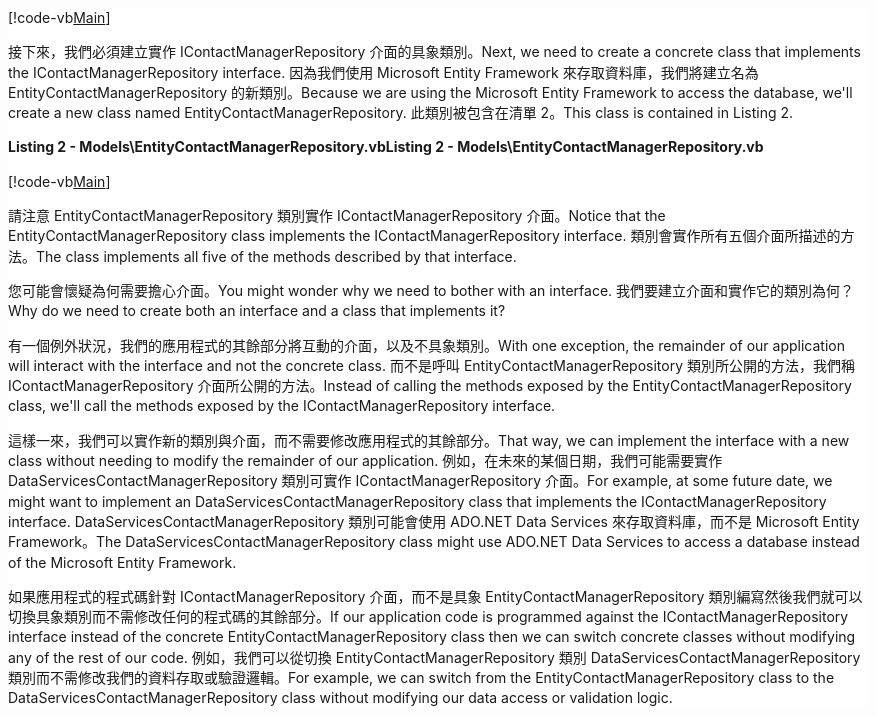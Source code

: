 [!code-vb[Main](iteration-4-make-the-application-loosely-coupled-vb/samples/sample1.vb)]

<span data-ttu-id="08d7b-169">接下來，我們必須建立實作 IContactManagerRepository 介面的具象類別。</span><span class="sxs-lookup"><span data-stu-id="08d7b-169">Next, we need to create a concrete class that implements the IContactManagerRepository interface.</span></span> <span data-ttu-id="08d7b-170">因為我們使用 Microsoft Entity Framework 來存取資料庫，我們將建立名為 EntityContactManagerRepository 的新類別。</span><span class="sxs-lookup"><span data-stu-id="08d7b-170">Because we are using the Microsoft Entity Framework to access the database, we'll create a new class named EntityContactManagerRepository.</span></span> <span data-ttu-id="08d7b-171">此類別被包含在清單 2。</span><span class="sxs-lookup"><span data-stu-id="08d7b-171">This class is contained in Listing 2.</span></span>

<span data-ttu-id="08d7b-172">**Listing 2 - Models\EntityContactManagerRepository.vb**</span><span class="sxs-lookup"><span data-stu-id="08d7b-172">**Listing 2 - Models\EntityContactManagerRepository.vb**</span></span>

[!code-vb[Main](iteration-4-make-the-application-loosely-coupled-vb/samples/sample2.vb)]

<span data-ttu-id="08d7b-173">請注意 EntityContactManagerRepository 類別實作 IContactManagerRepository 介面。</span><span class="sxs-lookup"><span data-stu-id="08d7b-173">Notice that the EntityContactManagerRepository class implements the IContactManagerRepository interface.</span></span> <span data-ttu-id="08d7b-174">類別會實作所有五個介面所描述的方法。</span><span class="sxs-lookup"><span data-stu-id="08d7b-174">The class implements all five of the methods described by that interface.</span></span>

<span data-ttu-id="08d7b-175">您可能會懷疑為何需要擔心介面。</span><span class="sxs-lookup"><span data-stu-id="08d7b-175">You might wonder why we need to bother with an interface.</span></span> <span data-ttu-id="08d7b-176">我們要建立介面和實作它的類別為何？</span><span class="sxs-lookup"><span data-stu-id="08d7b-176">Why do we need to create both an interface and a class that implements it?</span></span>

<span data-ttu-id="08d7b-177">有一個例外狀況，我們的應用程式的其餘部分將互動的介面，以及不具象類別。</span><span class="sxs-lookup"><span data-stu-id="08d7b-177">With one exception, the remainder of our application will interact with the interface and not the concrete class.</span></span> <span data-ttu-id="08d7b-178">而不是呼叫 EntityContactManagerRepository 類別所公開的方法，我們稱 IContactManagerRepository 介面所公開的方法。</span><span class="sxs-lookup"><span data-stu-id="08d7b-178">Instead of calling the methods exposed by the EntityContactManagerRepository class, we'll call the methods exposed by the IContactManagerRepository interface.</span></span>

<span data-ttu-id="08d7b-179">這樣一來，我們可以實作新的類別與介面，而不需要修改應用程式的其餘部分。</span><span class="sxs-lookup"><span data-stu-id="08d7b-179">That way, we can implement the interface with a new class without needing to modify the remainder of our application.</span></span> <span data-ttu-id="08d7b-180">例如，在未來的某個日期，我們可能需要實作 DataServicesContactManagerRepository 類別可實作 IContactManagerRepository 介面。</span><span class="sxs-lookup"><span data-stu-id="08d7b-180">For example, at some future date, we might want to implement an DataServicesContactManagerRepository class that implements the IContactManagerRepository interface.</span></span> <span data-ttu-id="08d7b-181">DataServicesContactManagerRepository 類別可能會使用 ADO.NET Data Services 來存取資料庫，而不是 Microsoft Entity Framework。</span><span class="sxs-lookup"><span data-stu-id="08d7b-181">The DataServicesContactManagerRepository class might use ADO.NET Data Services to access a database instead of the Microsoft Entity Framework.</span></span>

<span data-ttu-id="08d7b-182">如果應用程式的程式碼針對 IContactManagerRepository 介面，而不是具象 EntityContactManagerRepository 類別編寫然後我們就可以切換具象類別而不需修改任何的程式碼的其餘部分。</span><span class="sxs-lookup"><span data-stu-id="08d7b-182">If our application code is programmed against the IContactManagerRepository interface instead of the concrete EntityContactManagerRepository class then we can switch concrete classes without modifying any of the rest of our code.</span></span> <span data-ttu-id="08d7b-183">例如，我們可以從切換 EntityContactManagerRepository 類別 DataServicesContactManagerRepository 類別而不需修改我們的資料存取或驗證邏輯。</span><span class="sxs-lookup"><span data-stu-id="08d7b-183">For example, we can switch from the EntityContactManagerRepository class to the DataServicesContactManagerRepository class without modifying our data access or validation logic.</span></span>

